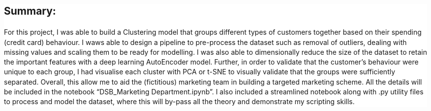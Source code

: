 ## Summary:
For this project, I was able to build a Clustering model that groups different types of customers together based on their spending (credit card) behaviour. I waws able to design a pipeline to pre-process the dataset such as removal of outliers, dealing with missing values and scaling them to be ready for modelling. I was also able to dimensionally reduce the size of the dataset to retain the important features with a deep learning AutoEncoder model. Further, in order to validate that the customer’s behaviour were unique to each group, I had visualise each cluster with PCA or t-SNE to visually validate that the groups were sufficiently separated. Overall, this allow me to aid the (fictitious) marketing team in building a targeted marketing scheme. All the details will be included in the notebook “DSB_Marketing Department.ipynb”. I also included a streamlined notebook along with .py utility files to process and model the dataset, where this will by-pass all the theory and demonstrate my scripting skills.
